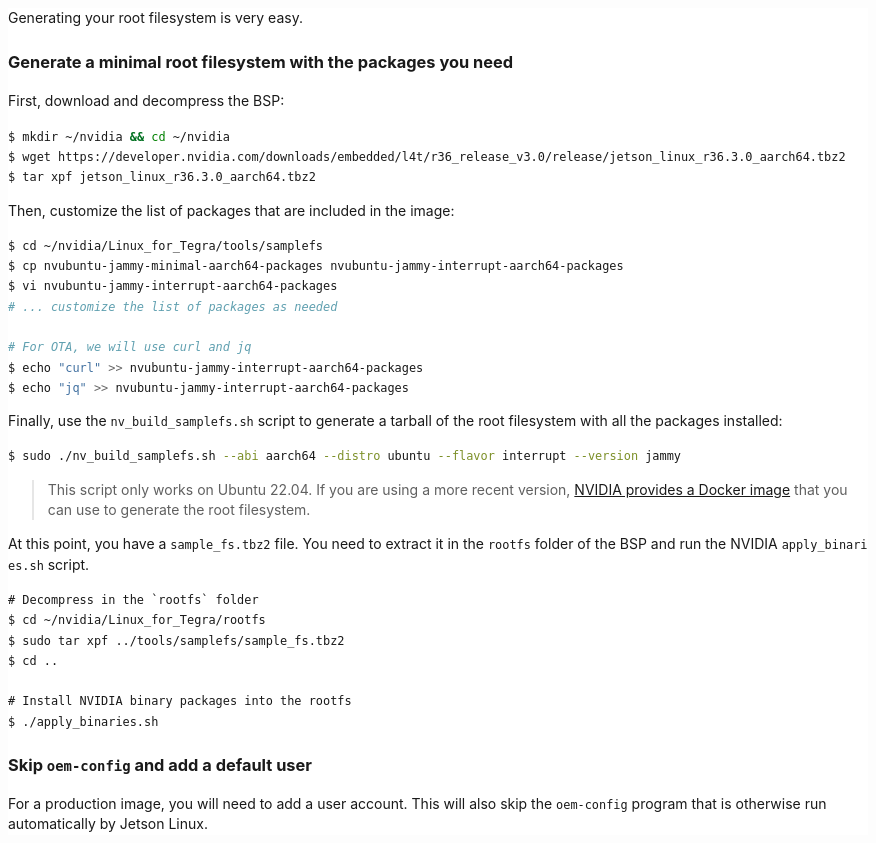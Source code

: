 Generating your root filesystem is very easy.

### Generate a minimal root filesystem with the packages you need

First, download and decompress the BSP:

```bash
$ mkdir ~/nvidia && cd ~/nvidia
$ wget https://developer.nvidia.com/downloads/embedded/l4t/r36_release_v3.0/release/jetson_linux_r36.3.0_aarch64.tbz2
$ tar xpf jetson_linux_r36.3.0_aarch64.tbz2
```

Then, customize the list of packages that are included in the image:

```bash
$ cd ~/nvidia/Linux_for_Tegra/tools/samplefs
$ cp nvubuntu-jammy-minimal-aarch64-packages nvubuntu-jammy-interrupt-aarch64-packages
$ vi nvubuntu-jammy-interrupt-aarch64-packages
# ... customize the list of packages as needed

# For OTA, we will use curl and jq
$ echo "curl" >> nvubuntu-jammy-interrupt-aarch64-packages
$ echo "jq" >> nvubuntu-jammy-interrupt-aarch64-packages
```

Finally, use the `nv_build_samplefs.sh` script to generate a tarball of the root
filesystem with all the packages installed:

```bash
$ sudo ./nv_build_samplefs.sh --abi aarch64 --distro ubuntu --flavor interrupt --version jammy
```

> This script only works on Ubuntu 22.04. If you are using a more recent
> version,
> [NVIDIA provides a Docker image](https://docs.nvidia.com/jetson/archives/r36.3/DeveloperGuide/SD/RootFileSystem.html#execute-the-script-on-a-non-ubuntu-22-04-host)
> that you can use to generate the root filesystem.

At this point, you have a `sample_fs.tbz2` file. You need to extract it in the
`rootfs` folder of the BSP and run the NVIDIA `apply_binaries.sh` script.

```
# Decompress in the `rootfs` folder
$ cd ~/nvidia/Linux_for_Tegra/rootfs
$ sudo tar xpf ../tools/samplefs/sample_fs.tbz2
$ cd ..

# Install NVIDIA binary packages into the rootfs
$ ./apply_binaries.sh
```

### Skip `oem-config` and add a default user

For a production image, you will need to add a user account. This will also skip
the `oem-config` program that is otherwise run automatically by Jetson Linux.
